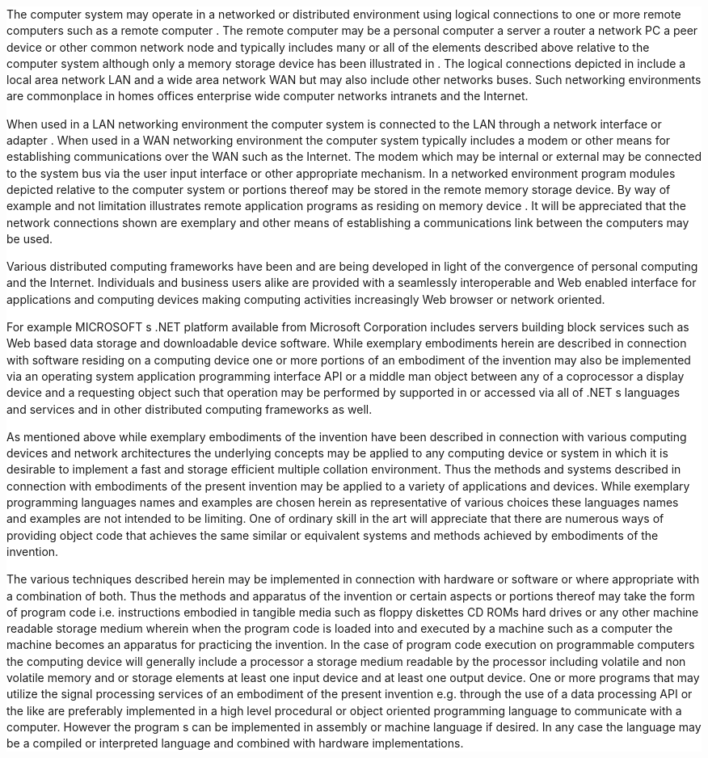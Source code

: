 The computer system may operate in a networked or distributed environment using logical connections to one or more remote computers such as a remote computer . The remote computer may be a personal computer a server a router a network PC a peer device or other common network node and typically includes many or all of the elements described above relative to the computer system although only a memory storage device has been illustrated in . The logical connections depicted in include a local area network LAN and a wide area network WAN but may also include other networks buses. Such networking environments are commonplace in homes offices enterprise wide computer networks intranets and the Internet.

When used in a LAN networking environment the computer system is connected to the LAN through a network interface or adapter . When used in a WAN networking environment the computer system typically includes a modem or other means for establishing communications over the WAN such as the Internet. The modem which may be internal or external may be connected to the system bus via the user input interface or other appropriate mechanism. In a networked environment program modules depicted relative to the computer system or portions thereof may be stored in the remote memory storage device. By way of example and not limitation illustrates remote application programs as residing on memory device . It will be appreciated that the network connections shown are exemplary and other means of establishing a communications link between the computers may be used.

Various distributed computing frameworks have been and are being developed in light of the convergence of personal computing and the Internet. Individuals and business users alike are provided with a seamlessly interoperable and Web enabled interface for applications and computing devices making computing activities increasingly Web browser or network oriented.

For example MICROSOFT s .NET platform available from Microsoft Corporation includes servers building block services such as Web based data storage and downloadable device software. While exemplary embodiments herein are described in connection with software residing on a computing device one or more portions of an embodiment of the invention may also be implemented via an operating system application programming interface API or a middle man object between any of a coprocessor a display device and a requesting object such that operation may be performed by supported in or accessed via all of .NET s languages and services and in other distributed computing frameworks as well.

As mentioned above while exemplary embodiments of the invention have been described in connection with various computing devices and network architectures the underlying concepts may be applied to any computing device or system in which it is desirable to implement a fast and storage efficient multiple collation environment. Thus the methods and systems described in connection with embodiments of the present invention may be applied to a variety of applications and devices. While exemplary programming languages names and examples are chosen herein as representative of various choices these languages names and examples are not intended to be limiting. One of ordinary skill in the art will appreciate that there are numerous ways of providing object code that achieves the same similar or equivalent systems and methods achieved by embodiments of the invention.

The various techniques described herein may be implemented in connection with hardware or software or where appropriate with a combination of both. Thus the methods and apparatus of the invention or certain aspects or portions thereof may take the form of program code i.e. instructions embodied in tangible media such as floppy diskettes CD ROMs hard drives or any other machine readable storage medium wherein when the program code is loaded into and executed by a machine such as a computer the machine becomes an apparatus for practicing the invention. In the case of program code execution on programmable computers the computing device will generally include a processor a storage medium readable by the processor including volatile and non volatile memory and or storage elements at least one input device and at least one output device. One or more programs that may utilize the signal processing services of an embodiment of the present invention e.g. through the use of a data processing API or the like are preferably implemented in a high level procedural or object oriented programming language to communicate with a computer. However the program s can be implemented in assembly or machine language if desired. In any case the language may be a compiled or interpreted language and combined with hardware implementations.
